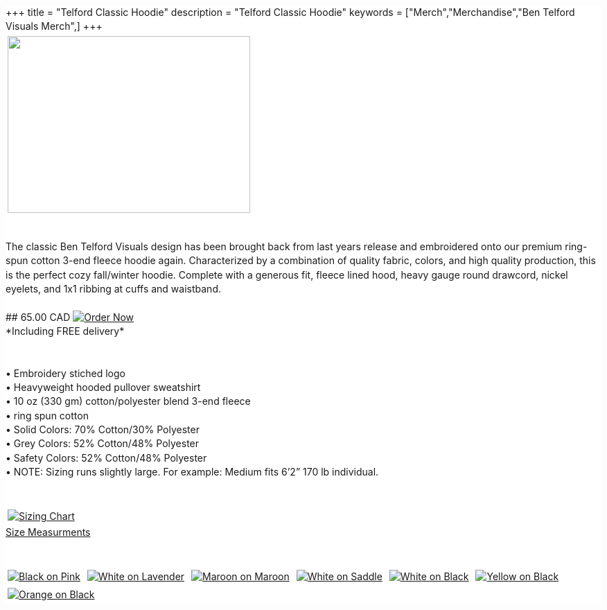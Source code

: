 +++
title = "Telford Classic Hoodie"
description = "Telford Classic Hoodie"
keywords = ["Merch","Merchandise","Ben Telford Visuals Merch",]
+++
<br>
<img src= "https://benjamintelford.com/img/merch/TELFORD CLASSIC - HOODIE/tch.png" style="width:350px; height:255px; padding:3px"></a>
<br>

<br>
The classic Ben Telford Visuals design has been brought back from last years release and embroidered onto our premium ring-spun cotton 3-end fleece hoodie again.
Characterized by a combination of quality fabric, colors, and high quality production, this is the perfect cozy fall/winter hoodie.
Complete with a generous fit, fleece lined hood, heavy gauge round drawcord, nickel eyelets, and 1x1 ribbing at cuffs and
waistband.
<br>
<br>
## 65.00 CAD 
<a href="https://benjamintelford.com/order"><img src= "https://benjamintelford.com/img/merch/checkout.png" style="width:150px; height:50px; padding:0px"  title="Order Now" alt="Order Now"></a>
<br>
*Including FREE delivery*
<br>
<br>
<br>
• Embroidery stiched logo
<br>
• Heavyweight hooded pullover sweatshirt
<br>
• 10 oz (330 gm) cotton/polyester blend 3-end fleece
<br>
• ring spun cotton
<br>
• Solid Colors: 70% Cotton/30% Polyester
<br>
• Grey Colors: 52% Cotton/48% Polyester
<br>
• Safety Colors: 52% Cotton/48% Polyester
<br>
• NOTE: Sizing runs slightly large. For example: Medium fits 6’2” 170 lb individual.
<br>
<br>
<br>
<a href="https://benjamintelford.com/img/merch/sizingchart.jpg"><img src= "https://benjamintelford.com/img/merch/sizingchart.jpg" style="width:500px; height:51px; padding:3px"  title="Sizing Chart" alt="Sizing Chart"></a>
<br>
<a href="https://benjamintelford.com/img/merch/sizingdiagram.jpg">Size Measurments</a>
<br>
<br>
<br>
<a href="https://benjamintelford.com/img/merch/TELFORD CLASSIC - HOODIE/TCHB0P.jpg"><img src= "https://benjamintelford.com/img/merch/TELFORD CLASSIC - HOODIE/TCHB0P.jpg" style="width:250px; height:292px; padding:3px"  title="Black on Pink" alt="Black on Pink"></a>
<a href="https://benjamintelford.com/img/merch/TELFORD CLASSIC - HOODIE/TFHDW0L.jpg"><img src= "https://benjamintelford.com/img/merch/TELFORD CLASSIC - HOODIE/TFHDW0L.jpg" style="width:250px; height:292px; padding:3px"  title="White on Lavender" alt="White on Lavender"></a>
<a href="https://benjamintelford.com/img/merch/TELFORD CLASSIC - HOODIE/TCHM0M.jpg"><img src= "https://benjamintelford.com/img/merch/TELFORD CLASSIC - HOODIE/TCHM0M.jpg" style="width:250px; height:292px; padding:3px"  title="Maroon on Maroon" alt="Maroon on Maroon"></a>
<a href="https://benjamintelford.com/img/merch/TELFORD CLASSIC - HOODIE/TFHDW0S.jpg"><img src= "https://benjamintelford.com/img/merch/TELFORD CLASSIC - HOODIE/TFHDW0S.jpg" style="width:250px; height:292px; padding:3px"  title="White on Saddle" alt="White on Saddle"></a>
<a href="https://benjamintelford.com/img/merch/TELFORD CLASSIC - HOODIE/TCHW0B.jpg"><img src= "https://benjamintelford.com/img/merch/TELFORD CLASSIC - HOODIE/TCHW0B.jpg" style="width:250px; height:292px; padding:3px"  title="White on Black" alt="White on Black"></a>
<a href="https://benjamintelford.com/img/merch/TELFORD CLASSIC - HOODIE/TCHY0B.jpg"><img src= "https://benjamintelford.com/img/merch/TELFORD CLASSIC - HOODIE/TCHY0B.jpg" style="width:250px; height:292px; padding:3px"  title="Yellow on Black" alt="Yellow on Black"></a>
<a href="https://benjamintelford.com/img/merch/TELFORD CLASSIC - HOODIE/TCHO0B.jpg"><img src= "https://benjamintelford.com/img/merch/TELFORD CLASSIC - HOODIE/TCHO0B.jpg" style="width:250px; height:292px; padding:3px"  title="Orange on Black" alt="Orange on Black"></a>